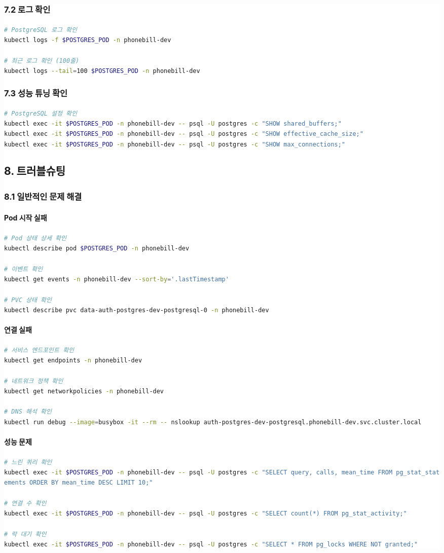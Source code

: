 ### 7.2 로그 확인
```bash
# PostgreSQL 로그 확인
kubectl logs -f $POSTGRES_POD -n phonebill-dev

# 최근 로그 확인 (100줄)
kubectl logs --tail=100 $POSTGRES_POD -n phonebill-dev
```

### 7.3 성능 튜닝 확인
```bash
# PostgreSQL 설정 확인
kubectl exec -it $POSTGRES_POD -n phonebill-dev -- psql -U postgres -c "SHOW shared_buffers;"
kubectl exec -it $POSTGRES_POD -n phonebill-dev -- psql -U postgres -c "SHOW effective_cache_size;"
kubectl exec -it $POSTGRES_POD -n phonebill-dev -- psql -U postgres -c "SHOW max_connections;"
```

## 8. 트러블슈팅

### 8.1 일반적인 문제 해결

#### Pod 시작 실패
```bash
# Pod 상태 상세 확인
kubectl describe pod $POSTGRES_POD -n phonebill-dev

# 이벤트 확인
kubectl get events -n phonebill-dev --sort-by='.lastTimestamp'

# PVC 상태 확인
kubectl describe pvc data-auth-postgres-dev-postgresql-0 -n phonebill-dev
```

#### 연결 실패
```bash
# 서비스 엔드포인트 확인
kubectl get endpoints -n phonebill-dev

# 네트워크 정책 확인 
kubectl get networkpolicies -n phonebill-dev

# DNS 해석 확인
kubectl run debug --image=busybox -it --rm -- nslookup auth-postgres-dev-postgresql.phonebill-dev.svc.cluster.local
```

#### 성능 문제
```bash
# 느린 쿼리 확인
kubectl exec -it $POSTGRES_POD -n phonebill-dev -- psql -U postgres -c "SELECT query, calls, mean_time FROM pg_stat_statements ORDER BY mean_time DESC LIMIT 10;"

# 연결 수 확인
kubectl exec -it $POSTGRES_POD -n phonebill-dev -- psql -U postgres -c "SELECT count(*) FROM pg_stat_activity;"

# 락 대기 확인
kubectl exec -it $POSTGRES_POD -n phonebill-dev -- psql -U postgres -c "SELECT * FROM pg_locks WHERE NOT granted;"
```
